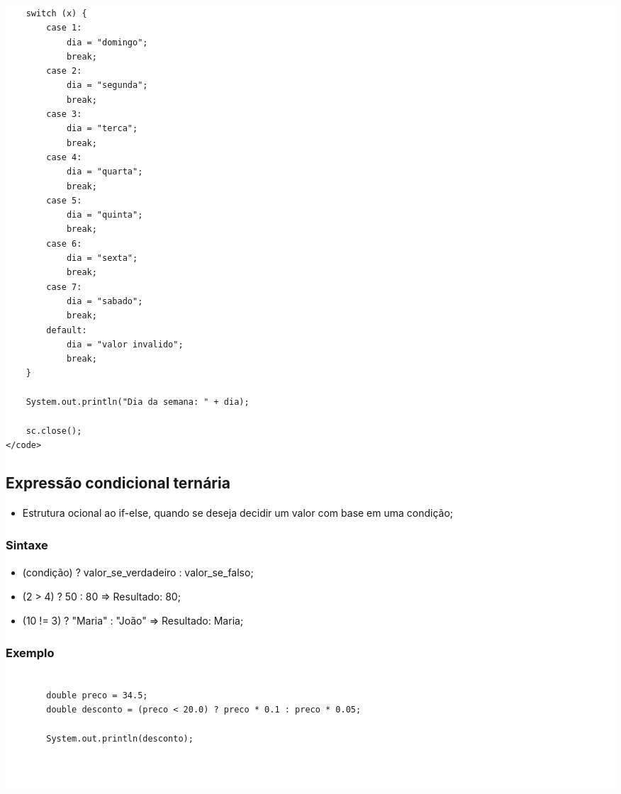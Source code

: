         switch (x) {
            case 1:
                dia = "domingo";
                break;
            case 2:
                dia = "segunda";
                break;
            case 3:
                dia = "terca";
                break;
            case 4:
                dia = "quarta";
                break;
            case 5:
                dia = "quinta";
                break;
            case 6:
                dia = "sexta";
                break;
            case 7:
                dia = "sabado";
                break;
            default:
                dia = "valor invalido";
                break;
        }

        System.out.println("Dia da semana: " + dia);

        sc.close();
    </code>
</pre>

## Expressão condicional ternária

- Estrutura ocional ao if-else, quando se deseja decidir um valor com base em uma condição;

### Sintaxe

- (condição) ? valor_se_verdadeiro : valor_se_falso;

- (2 > 4) ? 50 : 80 => Resultado: 80;

- (10 != 3) ? "Maria" : "João" => Resultado: Maria;

### Exemplo

<pre>
    <code>
        double preco = 34.5;
        double desconto = (preco < 20.0) ? preco * 0.1 : preco * 0.05;

        System.out.println(desconto);
